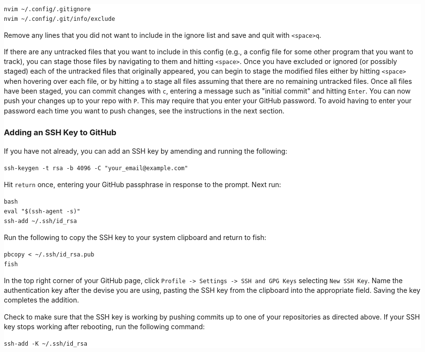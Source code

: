 ```
nvim ~/.config/.gitignore
nvim ~/.config/.git/info/exclude
```

Remove any lines that you did not want to include in the ignore list and save and quit with `<space>q`.

If there are any untracked files that you want to include in this config (e.g., a config file for some other program that you want to track), you can stage those files by navigating to them and hitting `<space>`.
Once you have excluded or ignored (or possibly staged) each of the untracked files that originally appeared, you can begin to stage the modified files either by hitting `<space>` when hovering over each file, or by hitting `a` to stage all files assuming that there are no remaining untracked files.
Once all files have been staged, you can commit changes with `c`, entering a message such as "initial commit" and hitting `Enter`.
You can now push your changes up to your repo with `P`.
This may require that you enter your GitHub password.
To avoid having to enter your password each time you want to push changes, see the instructions in the next section.


### Adding an SSH Key to GitHub

If you have not already, you can add an SSH key by amending and running the following:

```
ssh-keygen -t rsa -b 4096 -C "your_email@example.com"
```

Hit `return` once, entering your GitHub passphrase in response to the prompt.
Next run:

```
bash
eval "$(ssh-agent -s)"
ssh-add ~/.ssh/id_rsa
```

Run the following to copy the SSH key to your system clipboard and return to fish:

```
pbcopy < ~/.ssh/id_rsa.pub
fish
```

In the top right corner of your GitHub page, click `Profile -> Settings -> SSH and GPG Keys` selecting `New SSH Key`.
Name the authentication key after the devise you are using, pasting the SSH key from the clipboard into the appropriate field.
Saving the key completes the addition.

Check to make sure that the SSH key is working by pushing commits up to one of your repositories as directed above.
If your SSH key stops working after rebooting, run the following command:

```
ssh-add -K ~/.ssh/id_rsa
```
